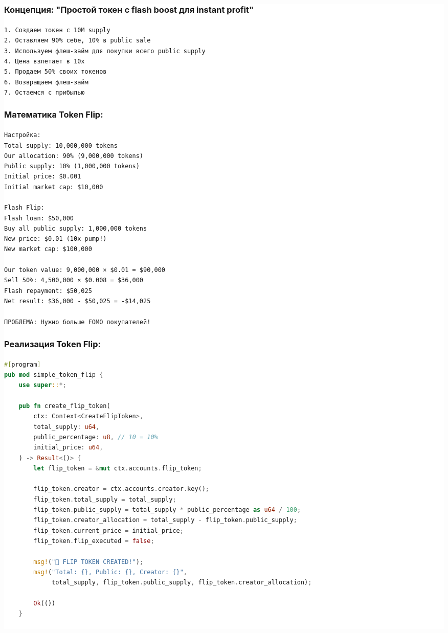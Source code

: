 ### Концепция: "Простой токен с flash boost для instant profit"
```
1. Создаем токен с 10M supply
2. Оставляем 90% себе, 10% в public sale
3. Используем флеш-займ для покупки всего public supply
4. Цена взлетает в 10x
5. Продаем 50% своих токенов
6. Возвращаем флеш-займ
7. Остаемся с прибылью
```

### Математика Token Flip:
```
Настройка:
Total supply: 10,000,000 tokens
Our allocation: 90% (9,000,000 tokens)
Public supply: 10% (1,000,000 tokens)
Initial price: $0.001
Initial market cap: $10,000

Flash Flip:
Flash loan: $50,000
Buy all public supply: 1,000,000 tokens
New price: $0.01 (10x pump!)
New market cap: $100,000

Our token value: 9,000,000 × $0.01 = $90,000
Sell 50%: 4,500,000 × $0.008 = $36,000
Flash repayment: $50,025
Net result: $36,000 - $50,025 = -$14,025

ПРОБЛЕМА: Нужно больше FOMO покупателей!
```

### Реализация Token Flip:
```rust
#[program]
pub mod simple_token_flip {
    use super::*;
    
    pub fn create_flip_token(
        ctx: Context<CreateFlipToken>,
        total_supply: u64,
        public_percentage: u8, // 10 = 10%
        initial_price: u64,
    ) -> Result<()> {
        let flip_token = &mut ctx.accounts.flip_token;
        
        flip_token.creator = ctx.accounts.creator.key();
        flip_token.total_supply = total_supply;
        flip_token.public_supply = total_supply * public_percentage as u64 / 100;
        flip_token.creator_allocation = total_supply - flip_token.public_supply;
        flip_token.current_price = initial_price;
        flip_token.flip_executed = false;
        
        msg!("🎯 FLIP TOKEN CREATED!");
        msg!("Total: {}, Public: {}, Creator: {}", 
             total_supply, flip_token.public_supply, flip_token.creator_allocation);
        
        Ok(())
    }
    
```